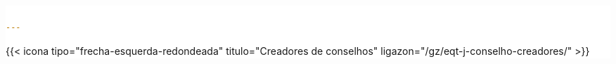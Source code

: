 ```yaml

---
```


{{< icona tipo="frecha-esquerda-redondeada" titulo="Creadores de conselhos" ligazon="/gz/eqt-j-conselho-creadores/" >}}

